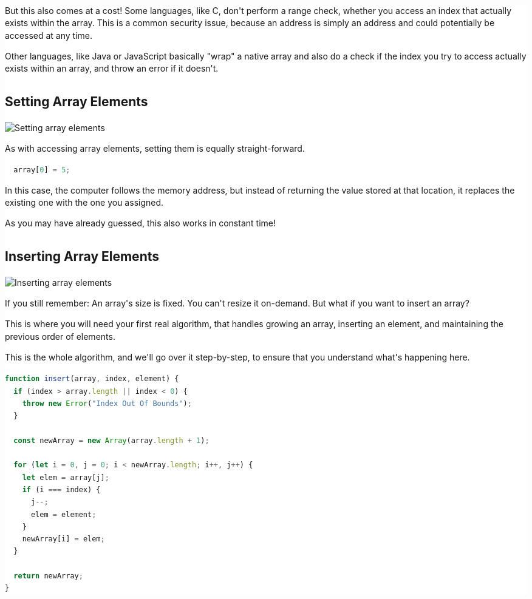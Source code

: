 But this also comes at a cost! Some languages, like C, don't perform a range check, whether you access an index that actually exists within the array. This is a common security issue, because an address is simply an address and could potentially be accessed at any time.

Other languages, like Java or JavaScript basically "wrap" a native array and also do a check if the index you try to access actually exists within an array, and throw an error if it doesn't.

## Setting Array Elements
![Setting array elements](./setting.svg)

As with accessing array elements, setting them is equally straight-forward.

```JavaScript
  array[0] = 5;
```

In this case, the computer follows the memory address, but instead of returning the value stored at that location, it replaces the existing one with the one you assigned.

As you may have already guessed, this also works in constant time!

## Inserting Array Elements
![Inserting array elements](./inserting.svg)

If you still remember: An array's size is fixed. You can't resize it on-demand. But what if you want to insert an array?

This is where you will need your first real algorithm, that handles growing an array, inserting an element, and maintaining the previous order of elements.

This is the whole algorithm, and we'll go over it step-by-step, to ensure that you understand what's happening here.

```JavaScript
function insert(array, index, element) {
  if (index > array.length || index < 0) {
    throw new Error("Index Out Of Bounds");
  }

  const newArray = new Array(array.length + 1);

  for (let i = 0, j = 0; i < newArray.length; i++, j++) {
    let elem = array[j];
    if (i === index) {
      j--;
      elem = element;
    }
    newArray[i] = elem;
  }

  return newArray;
}
```
